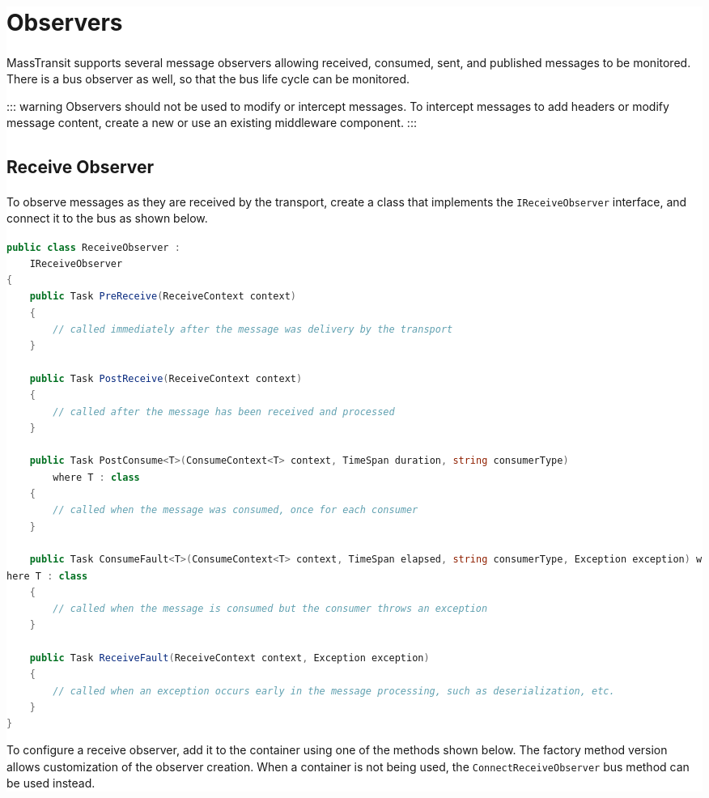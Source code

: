 # Observers

MassTransit supports several message observers allowing received, consumed, sent, and published messages to be monitored. There is a bus observer as well, so that the bus life cycle can be monitored.

::: warning
Observers should not be used to modify or intercept messages. To intercept messages to add headers or modify message content, create a new or use an existing middleware component.
:::

## Receive Observer

To observe messages as they are received by the transport, create a class that implements the `IReceiveObserver` interface, and connect it to the bus as shown below.

```csharp
public class ReceiveObserver : 
    IReceiveObserver
{    
    public Task PreReceive(ReceiveContext context)
    {
        // called immediately after the message was delivery by the transport
    }

    public Task PostReceive(ReceiveContext context)
    {
        // called after the message has been received and processed
    }

    public Task PostConsume<T>(ConsumeContext<T> context, TimeSpan duration, string consumerType)
        where T : class
    {
        // called when the message was consumed, once for each consumer
    }

    public Task ConsumeFault<T>(ConsumeContext<T> context, TimeSpan elapsed, string consumerType, Exception exception) where T : class
    {
        // called when the message is consumed but the consumer throws an exception
    }

    public Task ReceiveFault(ReceiveContext context, Exception exception)
    {
        // called when an exception occurs early in the message processing, such as deserialization, etc.
    }
}
```

To configure a receive observer, add it to the container using one of the methods shown below. The factory method version allows customization of the observer creation. When a container is not being used, the `ConnectReceiveObserver` bus method can be used instead.
